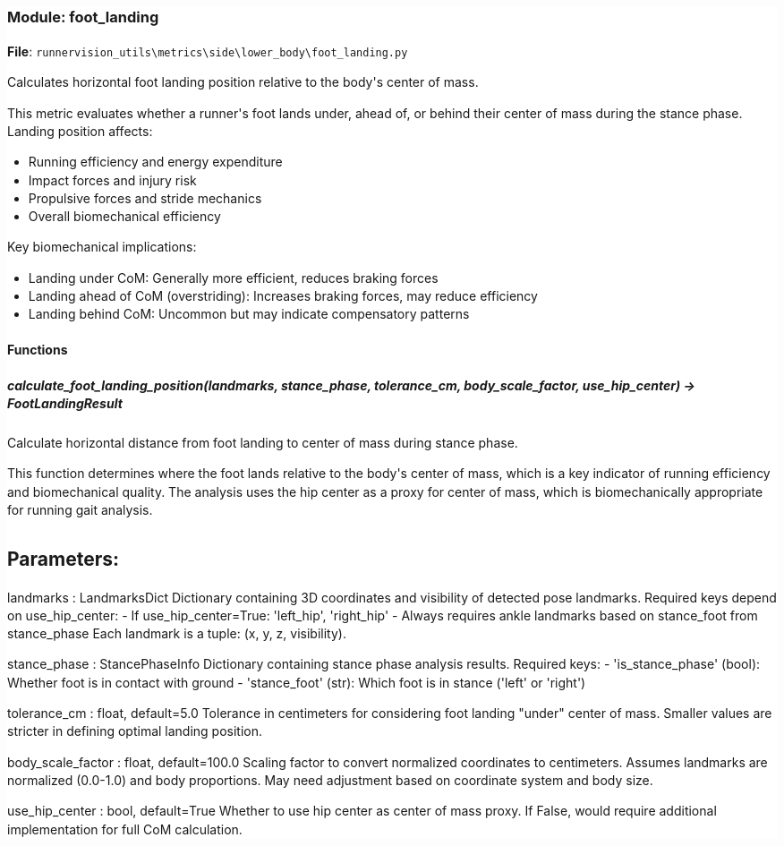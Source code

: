   
### Module: foot_landing  
**File**: `runnervision_utils\metrics\side\lower_body\foot_landing.py`  
  
Calculates horizontal foot landing position relative to the body's center of mass.

This metric evaluates whether a runner's foot lands under, ahead of, or behind their
center of mass during the stance phase. Landing position affects:
- Running efficiency and energy expenditure
- Impact forces and injury risk
- Propulsive forces and stride mechanics
- Overall biomechanical efficiency

Key biomechanical implications:
- Landing under CoM: Generally more efficient, reduces braking forces
- Landing ahead of CoM (overstriding): Increases braking forces, may reduce efficiency
- Landing behind CoM: Uncommon but may indicate compensatory patterns  
  
#### Functions  
##### calculate_foot_landing_position(landmarks, stance_phase, tolerance_cm, body_scale_factor, use_hip_center) -> FootLandingResult  
Calculate horizontal distance from foot landing to center of mass during stance phase.

This function determines where the foot lands relative to the body's center of mass,
which is a key indicator of running efficiency and biomechanical quality. The analysis
uses the hip center as a proxy for center of mass, which is biomechanically appropriate
for running gait analysis.

Parameters:
-----------
landmarks : LandmarksDict
    Dictionary containing 3D coordinates and visibility of detected pose landmarks.
    Required keys depend on use_hip_center:
    - If use_hip_center=True: 'left_hip', 'right_hip'
    - Always requires ankle landmarks based on stance_foot from stance_phase
    Each landmark is a tuple: (x, y, z, visibility).
    
stance_phase : StancePhaseInfo
    Dictionary containing stance phase analysis results.
    Required keys:
    - 'is_stance_phase' (bool): Whether foot is in contact with ground
    - 'stance_foot' (str): Which foot is in stance ('left' or 'right')
    
tolerance_cm : float, default=5.0
    Tolerance in centimeters for considering foot landing "under" center of mass.
    Smaller values are stricter in defining optimal landing position.
    
body_scale_factor : float, default=100.0
    Scaling factor to convert normalized coordinates to centimeters.
    Assumes landmarks are normalized (0.0-1.0) and body proportions.
    May need adjustment based on coordinate system and body size.
    
use_hip_center : bool, default=True
    Whether to use hip center as center of mass proxy.
    If False, would require additional implementation for full CoM calculation.
    